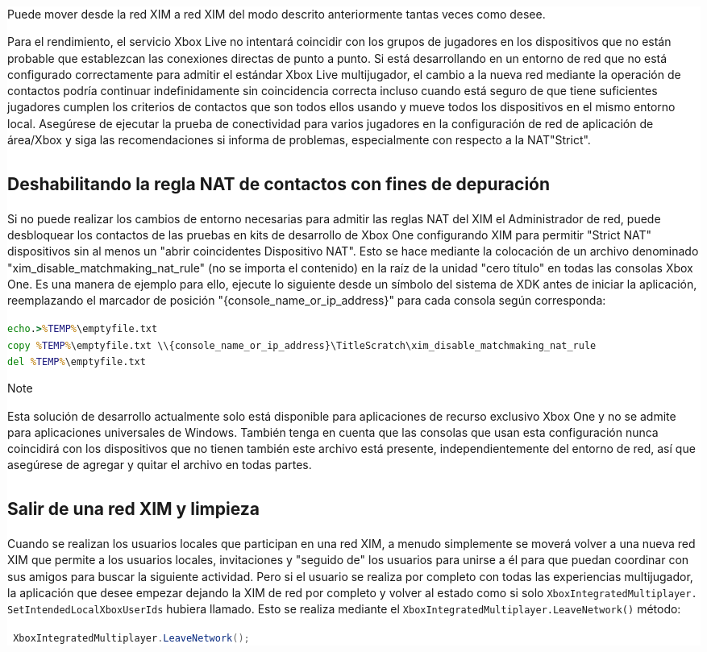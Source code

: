 Puede mover desde la red XIM a red XIM del modo descrito anteriormente tantas veces como desee.

Para el rendimiento, el servicio Xbox Live no intentará coincidir con los grupos de jugadores en los dispositivos que no están probable que establezcan las conexiones directas de punto a punto. Si está desarrollando en un entorno de red que no está configurado correctamente para admitir el estándar Xbox Live multijugador, el cambio a la nueva red mediante la operación de contactos podría continuar indefinidamente sin coincidencia correcta incluso cuando está seguro de que tiene suficientes jugadores cumplen los criterios de contactos que son todos ellos usando y mueve todos los dispositivos en el mismo entorno local. Asegúrese de ejecutar la prueba de conectividad para varios jugadores en la configuración de red de aplicación de área/Xbox y siga las recomendaciones si informa de problemas, especialmente con respecto a la NAT"Strict".

## <a name="disabling-matchmaking-nat-rule-for-debugging-purposes"></a>Deshabilitando la regla NAT de contactos con fines de depuración

Si no puede realizar los cambios de entorno necesarias para admitir las reglas NAT del XIM el Administrador de red, puede desbloquear los contactos de las pruebas en kits de desarrollo de Xbox One configurando XIM para permitir "Strict NAT" dispositivos sin al menos un "abrir coincidentes Dispositivo NAT". Esto se hace mediante la colocación de un archivo denominado "xim_disable_matchmaking_nat_rule" (no se importa el contenido) en la raíz de la unidad "cero título" en todas las consolas Xbox One. Es una manera de ejemplo para ello, ejecute lo siguiente desde un símbolo del sistema de XDK antes de iniciar la aplicación, reemplazando el marcador de posición "{console_name_or_ip_address}" para cada consola según corresponda:

```bat
echo.>%TEMP%\emptyfile.txt
copy %TEMP%\emptyfile.txt \\{console_name_or_ip_address}\TitleScratch\xim_disable_matchmaking_nat_rule
del %TEMP%\emptyfile.txt
```

> [!NOTE]
> Esta solución de desarrollo actualmente solo está disponible para aplicaciones de recurso exclusivo Xbox One y no se admite para aplicaciones universales de Windows. También tenga en cuenta que las consolas que usan esta configuración nunca coincidirá con los dispositivos que no tienen también este archivo está presente, independientemente del entorno de red, así que asegúrese de agregar y quitar el archivo en todas partes.

## <a name="leaving-a-xim-network-and-cleaning-up"></a>Salir de una red XIM y limpieza

Cuando se realizan los usuarios locales que participan en una red XIM, a menudo simplemente se moverá volver a una nueva red XIM que permite a los usuarios locales, invitaciones y "seguido de" los usuarios para unirse a él para que puedan coordinar con sus amigos para buscar la siguiente actividad. Pero si el usuario se realiza por completo con todas las experiencias multijugador, la aplicación que desee empezar dejando la XIM de red por completo y volver al estado como si solo `XboxIntegratedMultiplayer.SetIntendedLocalXboxUserIds` hubiera llamado. Esto se realiza mediante el `XboxIntegratedMultiplayer.LeaveNetwork()` método:

```cs
 XboxIntegratedMultiplayer.LeaveNetwork();
```
